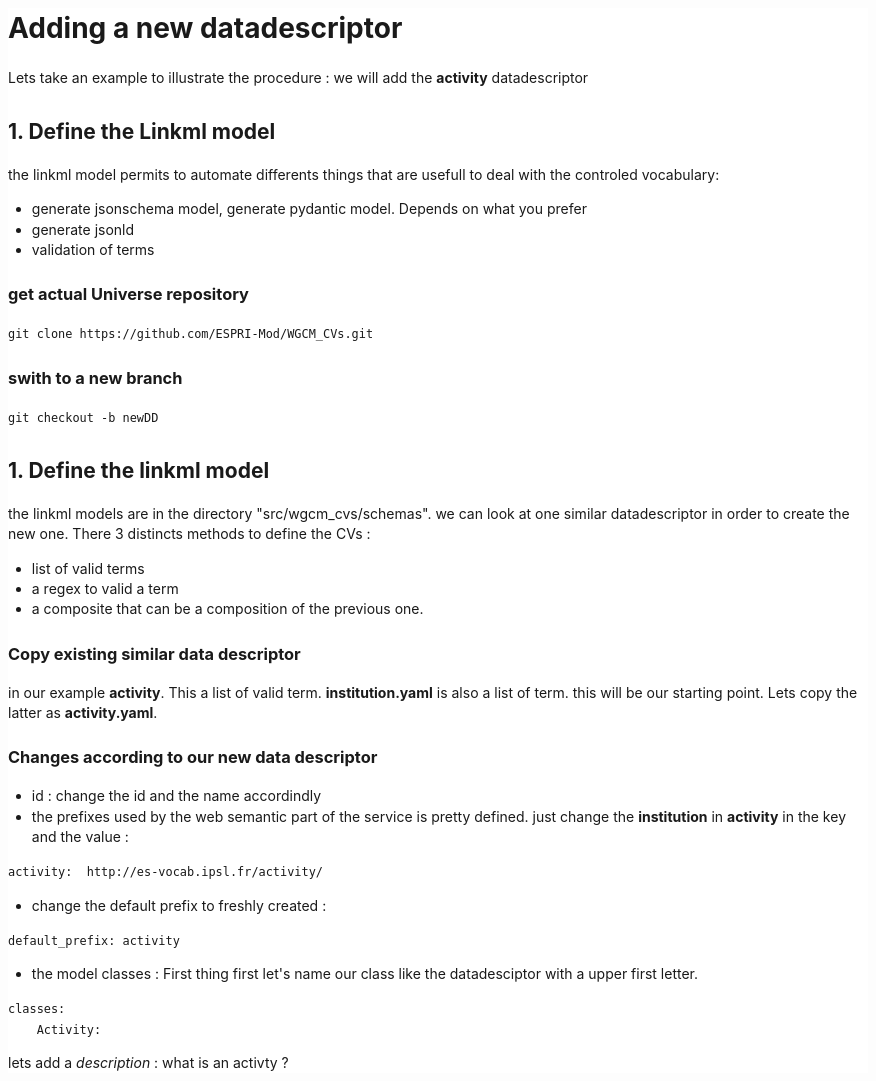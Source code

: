 # Adding a new datadescriptor

 
Lets take an example to illustrate the procedure : 
we will add the **activity** datadescriptor

## 1. Define the Linkml model 

the linkml model permits to automate differents things that are usefull to deal with the controled vocabulary: 

* generate jsonschema model, generate pydantic model. Depends on what you prefer
* generate jsonld 
* validation of terms 


### get actual Universe repository

```
git clone https://github.com/ESPRI-Mod/WGCM_CVs.git
```

### swith to a new branch 

```
git checkout -b newDD
```


## 1. Define the linkml model 

the linkml models are in the directory "src/wgcm_cvs/schemas". we can look at one similar datadescriptor in order to create the new one. There 3 distincts methods to define the CVs : 

* list of valid terms
* a regex to valid a term 
* a composite that can be a composition of the previous one.

### Copy existing similar data descriptor

in our example **activity**. This a list of valid term.  **institution.yaml** is also a list of term. this will be our starting point. Lets copy the latter as **activity.yaml**.

### Changes according to our new data descriptor

* id : change the id and the name accordindly
* the prefixes used by the web semantic part of the service is pretty defined. just change the **institution** in **activity** in the key and the value : 
```
activity:  http://es-vocab.ipsl.fr/activity/

```
* change the default prefix to freshly created :
```
default_prefix: activity

```
* the model classes : 
First thing first let's name our class like the datadesciptor with a upper first letter.
```
classes:
    Activity:

```
lets add a *description* : what is an activty ? 
